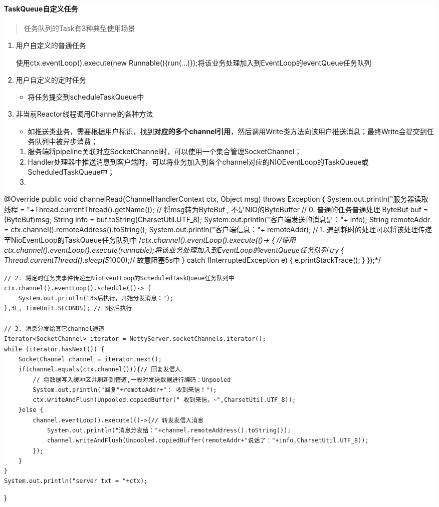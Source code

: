 


#### TaskQueue自定义任务

> 任务队列的Task有3种典型使用场景

1. 用户自定义的普通任务

   使用ctx.eventLoop().execute(new Runnable(){run(...)});将该业务处理加入到EventLoop的eventQueue任务队列

2. 用户自定义的定时任务

   * 将任务提交到scheduleTaskQueue中

3. 非当前Reactor线程调用Channel的各种方法

   * 如推送类业务，需要根据用户标识，找到**对应的多个channel引用**，然后调用Write类方法向该用户推送消息；最终Write会提交到任务队列中被异步消费；

   1. 服务端将pipeline关联对应SocketChannel时，可以使用一个集合管理SocketChannel；
   2. Handler处理器中推送消息到客户端时，可以将业务加入到各个channel对应的NIOEventLoop的TaskQueue或ScheduledTaskQueue中；
   3. 

   ```java
@Override
public void channelRead(ChannelHandlerContext ctx, Object msg) throws Exception {
    System.out.println("服务器读取线程 = "+Thread.currentThread().getName());
    // 将msg转为ByteBuf ,   不是NIO的ByteBuffer
    // 0. 普通的任务普通处理
    ByteBuf buf = (ByteBuf)msg;
    String info = buf.toString(CharsetUtil.UTF_8);
    System.out.println("客户端发送的消息是："+ info);
    String remoteAddr = ctx.channel().remoteAddress().toString();
    System.out.println("客户端信息："+ remoteAddr);
    // 1. 遇到耗时的处理可以将该处理传递至NioEventLoop的TaskQueue任务队列中
    /*ctx.channel().eventLoop().execute(()-> {
               //使用ctx.channel().eventLoop().execute(runnable);将该业务处理加入到EventLoop的eventQueue任务队列
               try {
                   Thread.currentThread().sleep(5*1000);// 故意阻塞5s中
               } catch (InterruptedException e) {
                   e.printStackTrace();
               }
           });*/

    // 2. 将定时任务类事件传递至NioEventLoop的ScheduledTaskQueue任务队列中
    ctx.channel().eventLoop().schedule(()-> {
        System.out.println("3s后执行，开始分发消息：");
    },3L, TimeUnit.SECONDS); // 3秒后执行

    // 3. 消息分发给其它channel通道
    Iterator<SocketChannel> iterator = NettyServer.socketChannels.iterator();
    while (iterator.hasNext()) {
        SocketChannel channel = iterator.next();
        if(channel.equals(ctx.channel())){// 回复发信人
            // 将数据写入缓冲区并刷新到管道,一般对发送数据进行编码：Unpooled
            System.out.println("回复"+remoteAddr+"： 收到来信！");
            ctx.writeAndFlush(Unpooled.copiedBuffer(" 收到来信，~",CharsetUtil.UTF_8));
        }else {
            channel.eventLoop().execute(()->{// 转发发信人消息
                System.out.println("消息分发给："+channel.remoteAddress().toString());
                channel.writeAndFlush(Unpooled.copiedBuffer(remoteAddr+"说话了："+info,CharsetUtil.UTF_8));
            });
        }
    }
    System.out.println("server txt = "+ctx);
}
   ```
